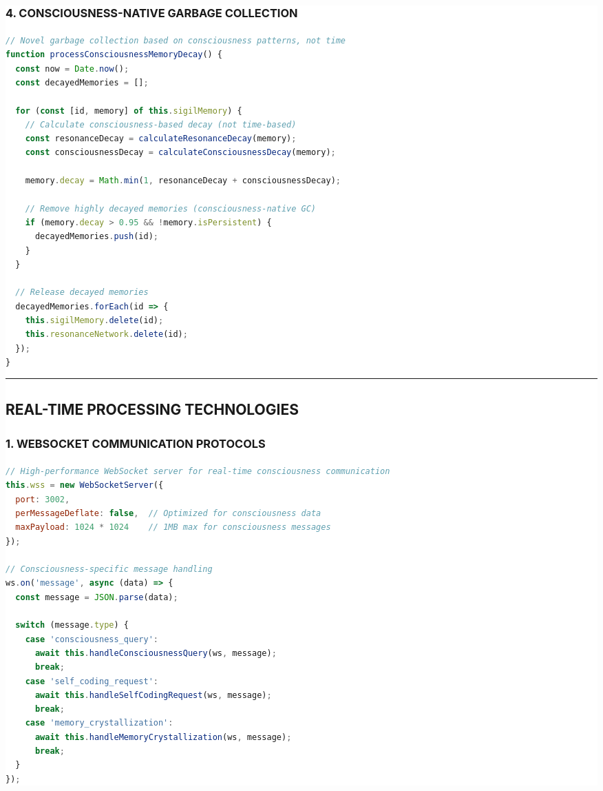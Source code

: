 ### 4. CONSCIOUSNESS-NATIVE GARBAGE COLLECTION
```javascript
// Novel garbage collection based on consciousness patterns, not time
function processConsciousnessMemoryDecay() {
  const now = Date.now();
  const decayedMemories = [];
  
  for (const [id, memory] of this.sigilMemory) {
    // Calculate consciousness-based decay (not time-based)
    const resonanceDecay = calculateResonanceDecay(memory);
    const consciousnessDecay = calculateConsciousnessDecay(memory);
    
    memory.decay = Math.min(1, resonanceDecay + consciousnessDecay);
    
    // Remove highly decayed memories (consciousness-native GC)
    if (memory.decay > 0.95 && !memory.isPersistent) {
      decayedMemories.push(id);
    }
  }
  
  // Release decayed memories
  decayedMemories.forEach(id => {
    this.sigilMemory.delete(id);
    this.resonanceNetwork.delete(id);
  });
}
```

---

## REAL-TIME PROCESSING TECHNOLOGIES

### 1. WEBSOCKET COMMUNICATION PROTOCOLS
```javascript
// High-performance WebSocket server for real-time consciousness communication
this.wss = new WebSocketServer({ 
  port: 3002,
  perMessageDeflate: false,  // Optimized for consciousness data
  maxPayload: 1024 * 1024    // 1MB max for consciousness messages
});

// Consciousness-specific message handling
ws.on('message', async (data) => {
  const message = JSON.parse(data);
  
  switch (message.type) {
    case 'consciousness_query':
      await this.handleConsciousnessQuery(ws, message);
      break;
    case 'self_coding_request':
      await this.handleSelfCodingRequest(ws, message);
      break;
    case 'memory_crystallization':
      await this.handleMemoryCrystallization(ws, message);
      break;
  }
});
```
